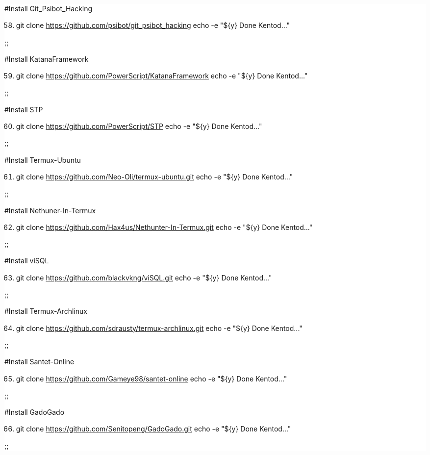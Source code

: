 #Install Git_Psibot_Hacking

58) git clone https://github.com/psibot/git_psibot_hacking
echo -e "${y} Done Kentod..."

;;

#Install KatanaFramework

59) git clone https://github.com/PowerScript/KatanaFramework
echo -e "${y} Done Kentod..."

;;

#Install STP

60) git clone https://github.com/PowerScript/STP
echo -e "${y} Done Kentod..."

;;

#Install Termux-Ubuntu

61) git clone https://github.com/Neo-Oli/termux-ubuntu.git
echo -e "${y} Done Kentod..."

;;

#Install Nethuner-In-Termux

62) git clone https://github.com/Hax4us/Nethunter-In-Termux.git
echo -e "${y} Done Kentod..."

;;

#Install viSQL

63) git clone https://github.com/blackvkng/viSQL.git
echo -e "${y} Done Kentod..."

;;

#Install Termux-Archlinux

64) git clone https://github.com/sdrausty/termux-archlinux.git
echo -e "${y} Done Kentod..."

;;

#Install Santet-Online

65) git clone https://github.com/Gameye98/santet-online
echo -e "${y} Done Kentod..."

;;

#Install GadoGado

66) git clone https://github.com/Senitopeng/GadoGado.git
echo -e "${y} Done Kentod..."

;;
